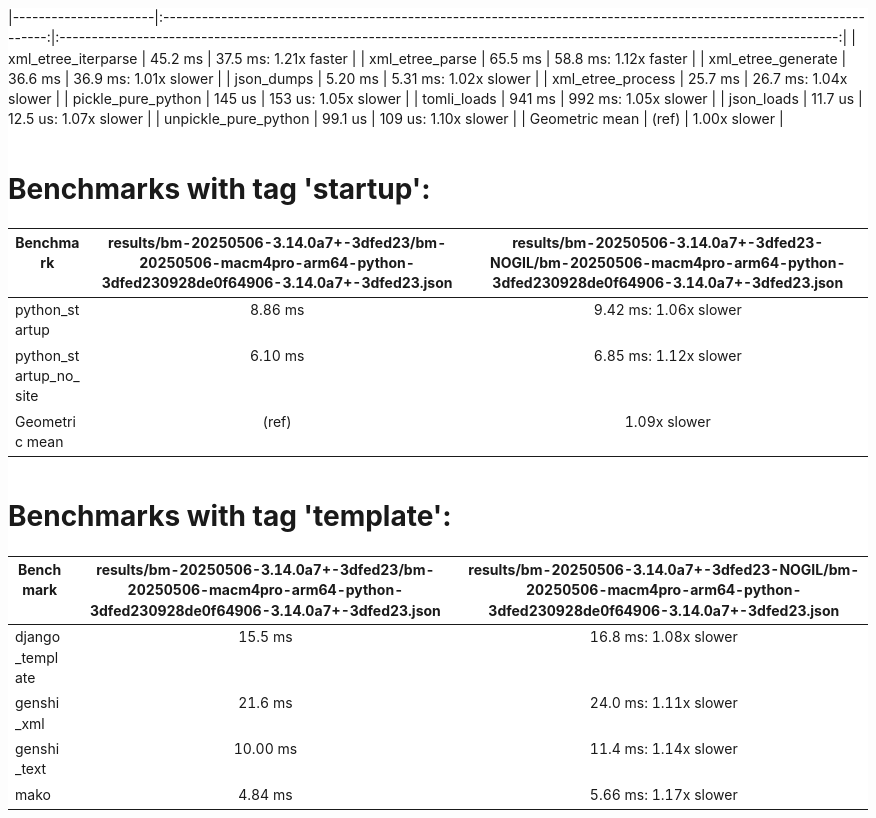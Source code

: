 |----------------------|:-------------------------------------------------------------------------------------------------------------------:|:-------------------------------------------------------------------------------------------------------------------------:|
| xml_etree_iterparse  | 45.2 ms                                                                                                             | 37.5 ms: 1.21x faster                                                                                                     |
| xml_etree_parse      | 65.5 ms                                                                                                             | 58.8 ms: 1.12x faster                                                                                                     |
| xml_etree_generate   | 36.6 ms                                                                                                             | 36.9 ms: 1.01x slower                                                                                                     |
| json_dumps           | 5.20 ms                                                                                                             | 5.31 ms: 1.02x slower                                                                                                     |
| xml_etree_process    | 25.7 ms                                                                                                             | 26.7 ms: 1.04x slower                                                                                                     |
| pickle_pure_python   | 145 us                                                                                                              | 153 us: 1.05x slower                                                                                                      |
| tomli_loads          | 941 ms                                                                                                              | 992 ms: 1.05x slower                                                                                                      |
| json_loads           | 11.7 us                                                                                                             | 12.5 us: 1.07x slower                                                                                                     |
| unpickle_pure_python | 99.1 us                                                                                                             | 109 us: 1.10x slower                                                                                                      |
| Geometric mean       | (ref)                                                                                                               | 1.00x slower                                                                                                              |

Benchmarks with tag 'startup':
==============================

| Benchmark              | results/bm-20250506-3.14.0a7+-3dfed23/bm-20250506-macm4pro-arm64-python-3dfed230928de0f64906-3.14.0a7+-3dfed23.json | results/bm-20250506-3.14.0a7+-3dfed23-NOGIL/bm-20250506-macm4pro-arm64-python-3dfed230928de0f64906-3.14.0a7+-3dfed23.json |
|------------------------|:-------------------------------------------------------------------------------------------------------------------:|:-------------------------------------------------------------------------------------------------------------------------:|
| python_startup         | 8.86 ms                                                                                                             | 9.42 ms: 1.06x slower                                                                                                     |
| python_startup_no_site | 6.10 ms                                                                                                             | 6.85 ms: 1.12x slower                                                                                                     |
| Geometric mean         | (ref)                                                                                                               | 1.09x slower                                                                                                              |

Benchmarks with tag 'template':
===============================

| Benchmark       | results/bm-20250506-3.14.0a7+-3dfed23/bm-20250506-macm4pro-arm64-python-3dfed230928de0f64906-3.14.0a7+-3dfed23.json | results/bm-20250506-3.14.0a7+-3dfed23-NOGIL/bm-20250506-macm4pro-arm64-python-3dfed230928de0f64906-3.14.0a7+-3dfed23.json |
|-----------------|:-------------------------------------------------------------------------------------------------------------------:|:-------------------------------------------------------------------------------------------------------------------------:|
| django_template | 15.5 ms                                                                                                             | 16.8 ms: 1.08x slower                                                                                                     |
| genshi_xml      | 21.6 ms                                                                                                             | 24.0 ms: 1.11x slower                                                                                                     |
| genshi_text     | 10.00 ms                                                                                                            | 11.4 ms: 1.14x slower                                                                                                     |
| mako            | 4.84 ms                                                                                                             | 5.66 ms: 1.17x slower                                                                                                     |